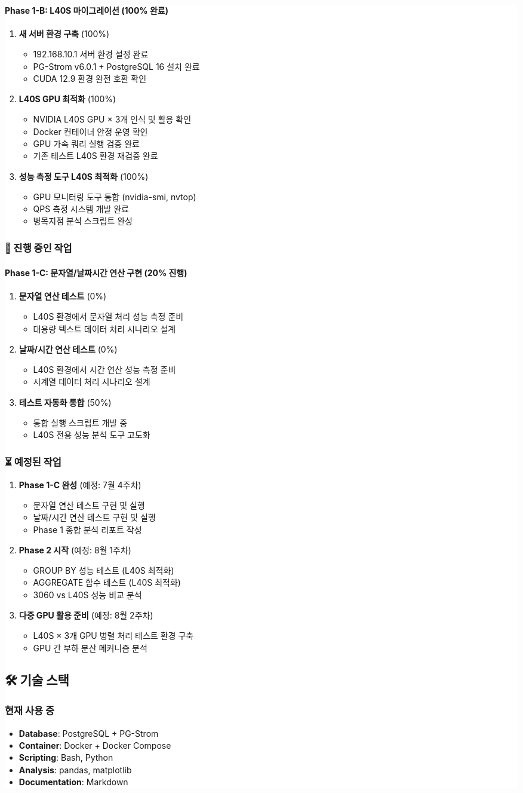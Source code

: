 #### Phase 1-B: L40S 마이그레이션 (100% 완료)
1. **새 서버 환경 구축** (100%)
   - 192.168.10.1 서버 환경 설정 완료
   - PG-Strom v6.0.1 + PostgreSQL 16 설치 완료
   - CUDA 12.9 환경 완전 호환 확인

2. **L40S GPU 최적화** (100%)
   - NVIDIA L40S GPU × 3개 인식 및 활용 확인
   - Docker 컨테이너 안정 운영 확인
   - GPU 가속 쿼리 실행 검증 완료
   - 기존 테스트 L40S 환경 재검증 완료

3. **성능 측정 도구 L40S 최적화** (100%)
   - GPU 모니터링 도구 통합 (nvidia-smi, nvtop)
   - QPS 측정 시스템 개발 완료
   - 병목지점 분석 스크립트 완성

### 🔄 진행 중인 작업

#### Phase 1-C: 문자열/날짜시간 연산 구현 (20% 진행)
1. **문자열 연산 테스트** (0%)
   - L40S 환경에서 문자열 처리 성능 측정 준비
   - 대용량 텍스트 데이터 처리 시나리오 설계

2. **날짜/시간 연산 테스트** (0%)
   - L40S 환경에서 시간 연산 성능 측정 준비
   - 시계열 데이터 처리 시나리오 설계

3. **테스트 자동화 통합** (50%)
   - 통합 실행 스크립트 개발 중
   - L40S 전용 성능 분석 도구 고도화

### ⏳ 예정된 작업

1. **Phase 1-C 완성** (예정: 7월 4주차)
   - 문자열 연산 테스트 구현 및 실행
   - 날짜/시간 연산 테스트 구현 및 실행
   - Phase 1 종합 분석 리포트 작성

2. **Phase 2 시작** (예정: 8월 1주차)
   - GROUP BY 성능 테스트 (L40S 최적화)
   - AGGREGATE 함수 테스트 (L40S 최적화)
   - 3060 vs L40S 성능 비교 분석

3. **다중 GPU 활용 준비** (예정: 8월 2주차)
   - L40S × 3개 GPU 병렬 처리 테스트 환경 구축
   - GPU 간 부하 분산 메커니즘 분석

## 🛠 기술 스택

### 현재 사용 중
- **Database**: PostgreSQL + PG-Strom
- **Container**: Docker + Docker Compose
- **Scripting**: Bash, Python
- **Analysis**: pandas, matplotlib
- **Documentation**: Markdown

